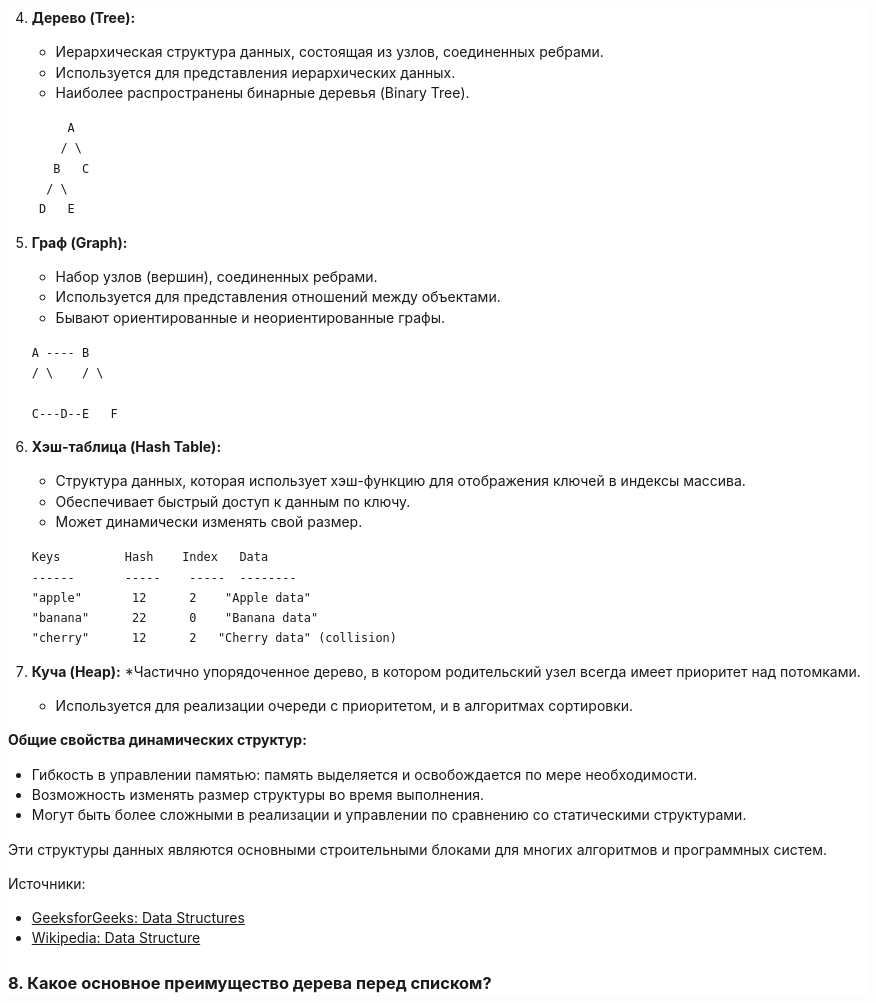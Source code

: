 4. **Дерево (Tree):**
    * Иерархическая структура данных, состоящая из узлов, соединенных ребрами.
    * Используется для представления иерархических данных.
    * Наиболее распространены бинарные деревья (Binary Tree).

    ```
         A
        / \
       B   C
      / \
     D   E
    ```

5. **Граф (Graph):**
    * Набор узлов (вершин), соединенных ребрами.
    * Используется для представления отношений между объектами.
    * Бывают ориентированные и неориентированные графы.

     ```
     A ---- B
    / \    / \

   C---D--E   F
    ```

6. **Хэш-таблица (Hash Table):**
    * Структура данных, которая использует хэш-функцию для отображения ключей в индексы массива.
    * Обеспечивает быстрый доступ к данным по ключу.
    * Может динамически изменять свой размер.

     ```
     Keys         Hash    Index   Data
     ------       -----    -----  --------
     "apple"       12      2    "Apple data"
     "banana"      22      0    "Banana data"
     "cherry"      12      2   "Cherry data" (collision)
     ```

7. **Куча (Heap):**
    *Частично упорядоченное дерево, в котором родительский узел всегда имеет приоритет над потомками.
    * Используется для реализации очереди с приоритетом, и в алгоритмах сортировки.

**Общие свойства динамических структур:**

* Гибкость в управлении памятью: память выделяется и освобождается по мере необходимости.
* Возможность изменять размер структуры во время выполнения.
* Могут быть более сложными в реализации и управлении по сравнению со статическими структурами.

Эти структуры данных являются основными строительными блоками для многих алгоритмов и программных систем.

Источники:

* [GeeksforGeeks: Data Structures](https://www.geeksforgeeks.org/data-structures/)
* [Wikipedia: Data Structure](https://en.wikipedia.org/wiki/Data_structure)

### 8. Какое основное преимущество дерева перед списком?

